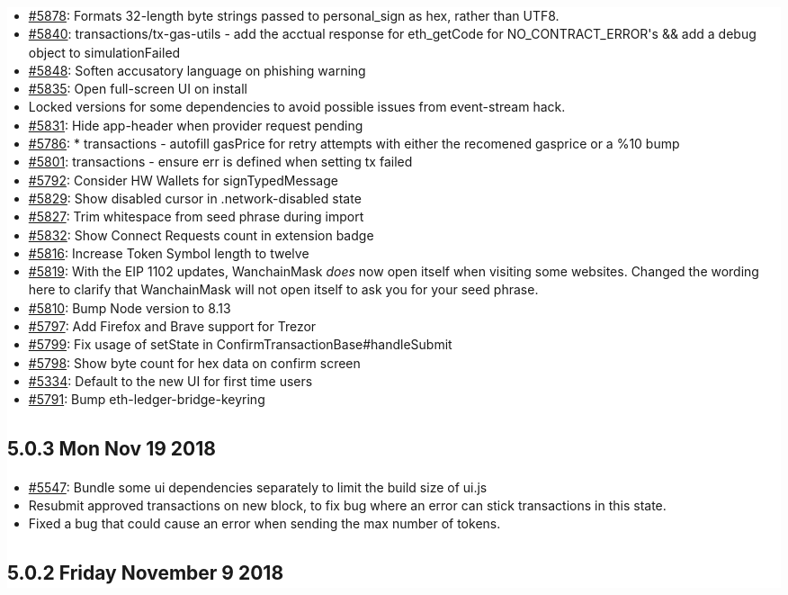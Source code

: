 - [#5878](https://github.com/WanchainMask/metamask-extension/pull/5878): Formats 32-length byte strings passed to personal_sign as hex, rather than UTF8.
- [#5840](https://github.com/WanchainMask/metamask-extension/pull/5840): transactions/tx-gas-utils - add the acctual response for eth_getCode for NO_CONTRACT_ERROR's && add a debug object to simulationFailed
- [#5848](https://github.com/WanchainMask/metamask-extension/pull/5848): Soften accusatory language on phishing warning
- [#5835](https://github.com/WanchainMask/metamask-extension/pull/5835): Open full-screen UI on install
- Locked versions for some dependencies to avoid possible issues from event-stream hack.
- [#5831](https://github.com/WanchainMask/metamask-extension/pull/5831): Hide app-header when provider request pending
- [#5786](https://github.com/WanchainMask/metamask-extension/pull/5786): * transactions - autofill gasPrice for retry attempts with either the recomened gasprice or a %10 bump
- [#5801](https://github.com/WanchainMask/metamask-extension/pull/5801): transactions - ensure err is defined when setting tx failed
- [#5792](https://github.com/WanchainMask/metamask-extension/pull/5792): Consider HW Wallets for signTypedMessage
- [#5829](https://github.com/WanchainMask/metamask-extension/pull/5829): Show disabled cursor in .network-disabled state
- [#5827](https://github.com/WanchainMask/metamask-extension/pull/5827): Trim whitespace from seed phrase during import
- [#5832](https://github.com/WanchainMask/metamask-extension/pull/5832): Show Connect Requests count in extension badge
- [#5816](https://github.com/WanchainMask/metamask-extension/pull/5816): Increase Token Symbol length to twelve
- [#5819](https://github.com/WanchainMask/metamask-extension/pull/5819): With the EIP 1102 updates, WanchainMask *does* now open itself when visiting some websites. Changed the wording here to clarify that WanchainMask will not open itself to ask you for your seed phrase.
- [#5810](https://github.com/WanchainMask/metamask-extension/pull/5810): Bump Node version to 8.13
- [#5797](https://github.com/WanchainMask/metamask-extension/pull/5797): Add Firefox and Brave support for Trezor
- [#5799](https://github.com/WanchainMask/metamask-extension/pull/5799): Fix usage of setState in ConfirmTransactionBase#handleSubmit
- [#5798](https://github.com/WanchainMask/metamask-extension/pull/5798): Show byte count for hex data on confirm screen
- [#5334](https://github.com/WanchainMask/metamask-extension/pull/5334): Default to the new UI for first time users
- [#5791](https://github.com/WanchainMask/metamask-extension/pull/5791): Bump eth-ledger-bridge-keyring

## 5.0.3 Mon Nov 19 2018

- [#5547](https://github.com/WanchainMask/metamask-extension/pull/5547): Bundle some ui dependencies separately to limit the build size of ui.js
- Resubmit approved transactions on new block, to fix bug where an error can stick transactions in this state.
- Fixed a bug that could cause an error when sending the max number of tokens.

## 5.0.2 Friday November 9 2018
